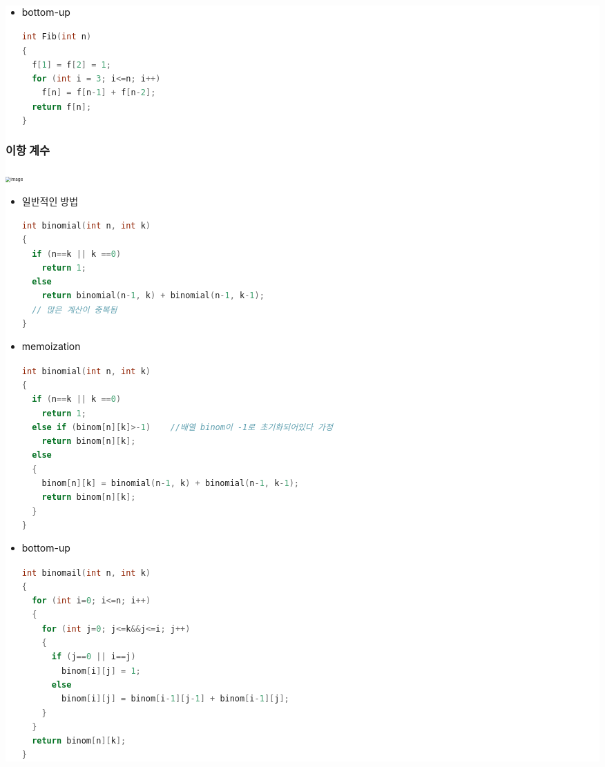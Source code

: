   

* bottom-up

  ```c++
  int Fib(int n)
  {
    f[1] = f[2] = 1;
    for (int i = 3; i<=n; i++)
      f[n] = f[n-1] + f[n-2];
    return f[n];
  }
  ```

  

### 이항 계수

<img src="https://user-images.githubusercontent.com/46865281/74500266-bb215a00-4f29-11ea-9157-c39655b6c731.png" alt="image" style="zoom:45%;" />

* 일반적인 방법

  ```c++
  int binomial(int n, int k)
  {
    if (n==k || k ==0)
      return 1;
    else
      return binomial(n-1, k) + binomial(n-1, k-1);
    // 많은 계산이 중복됨
  }
  ```

  

* memoization

  ```c++
  int binomial(int n, int k)
  {
    if (n==k || k ==0)
      return 1;
    else if (binom[n][k]>-1)	//배열 binom이 -1로 초기화되어있다 가정
      return binom[n][k];
    else
    {
      binom[n][k] = binomial(n-1, k) + binomial(n-1, k-1);
      return binom[n][k];
    }
  }
  ```

  

* bottom-up

  ```c++
  int binomail(int n, int k)
  {
    for (int i=0; i<=n; i++)
    {
      for (int j=0; j<=k&&j<=i; j++)
      {
        if (j==0 || i==j)
          binom[i][j] = 1;
        else
          binom[i][j] = binom[i-1][j-1] + binom[i-1][j];
      }
    }
    return binom[n][k];
  }
  ```